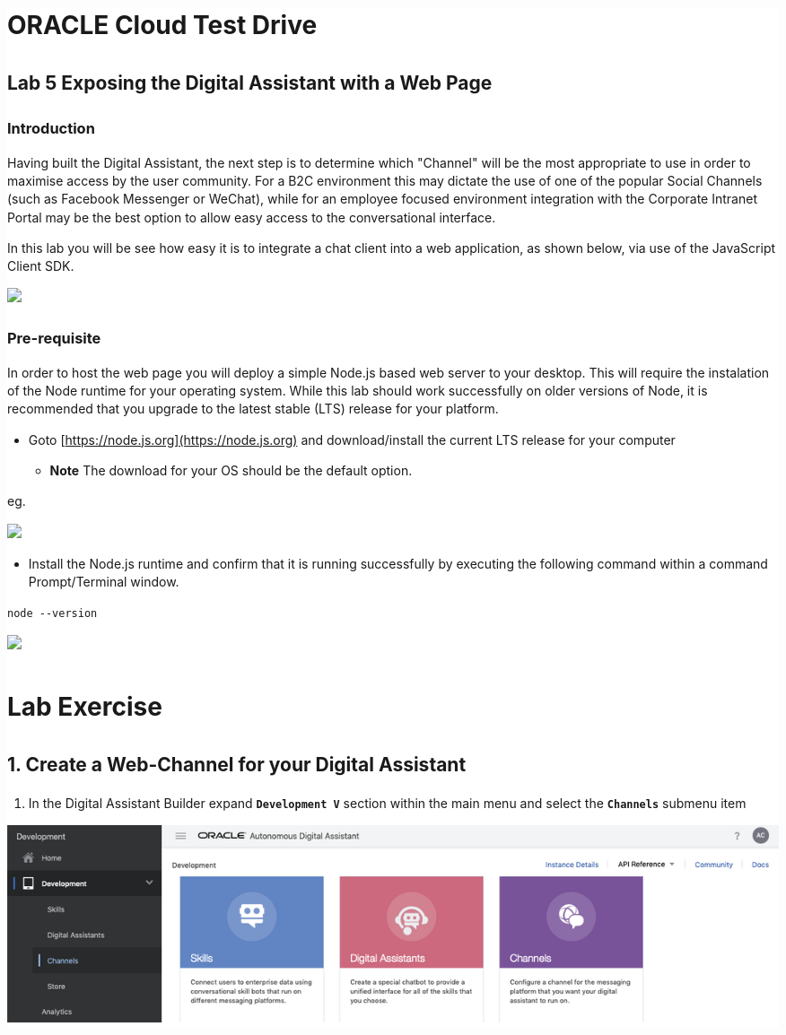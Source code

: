 # ORACLE Cloud Test Drive #

## Lab 5 Exposing the Digital Assistant with a Web Page ##

### Introduction ###
Having built the Digital Assistant, the next step is to determine which "Channel" will be the most appropriate to use in order to maximise access by the user community.  For a B2C environment this may dictate the use of one of the popular Social Channels (such as Facebook Messenger or WeChat), while for an employee focused environment integration with the Corporate Intranet Portal may be the best option to allow easy access to the conversational interface.  

In this lab you will be see how easy it is to integrate a chat client into a web application, as shown below, via use of the JavaScript Client SDK.

<img src="img/lab5-3-2.png" width="75%"/>

### Pre-requisite ###
In order to host the web page you will deploy a simple Node.js based web server to your desktop.  This will require the instalation of the Node runtime for your operating system. While this lab should work successfully on older versions of Node, it is recommended that you upgrade to the latest stable (LTS) release for your platform.

- Goto [https://node.js.org](https://node.js.org) and download/install the current LTS release for your computer

  - **Note** The download for your OS should be the default option.

eg.

<img src="img/lab5-intro-1.png" width="50%"/>

- Install the Node.js runtime and confirm that it is running successfully by executing the following command within a command Prompt/Terminal window.

`node --version`

<img src="img/lab5-intro-2.png" width="40%"/>

# Lab Exercise #

## 1. Create a Web-Channel for your Digital Assistant

1. In the Digital Assistant Builder expand **``Development V``** section within the main menu and select the **``Channels``** submenu item

<img src="img/lab5-1-1.png" width="100%"/>
